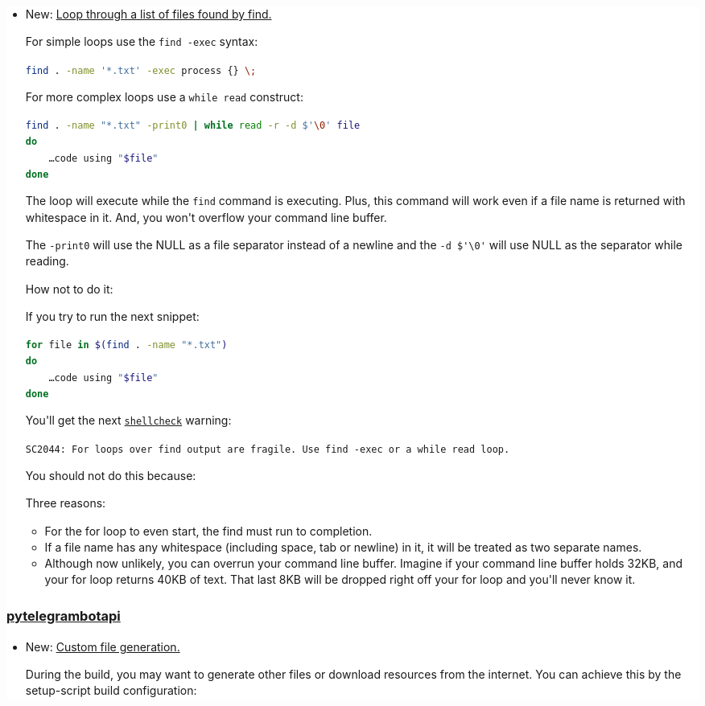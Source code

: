 * New: [Loop through a list of files found by find.](bash_snippets.md#loop-through-a-list-of-files-found-by-find)

    For simple loops use the `find -exec` syntax:
    
    ```bash
    find . -name '*.txt' -exec process {} \;
    ```
    
    For more complex loops use a `while read` construct:
    
    ```bash
    find . -name "*.txt" -print0 | while read -r -d $'\0' file
    do
        …code using "$file"
    done
    ```
    
    The loop will execute while the `find` command is executing. Plus, this command will work even if a file name is returned with whitespace in it. And, you won't overflow your command line buffer.
    
    The `-print0` will use the NULL as a file separator instead of a newline and the `-d $'\0'` will use NULL as the separator while reading.
    
    How not to do it:
    
    If you try to run the next snippet:
    
    ```bash
    for file in $(find . -name "*.txt")
    do
        …code using "$file"
    done
    ```
    
    You'll get the next [`shellcheck`](shellcheck.md) warning:
    
    ```
    SC2044: For loops over find output are fragile. Use find -exec or a while read loop.
    ```
    
    You should not do this because:
    
    Three reasons:
    
    - For the for loop to even start, the find must run to completion.
    - If a file name has any whitespace (including space, tab or newline) in it, it will be treated as two separate names.
    - Although now unlikely, you can overrun your command line buffer. Imagine if your command line buffer holds 32KB, and your for loop returns 40KB of text. That last 8KB will be dropped right off your for loop and you'll never know it.

### [pytelegrambotapi](pdm.md)

* New: [Custom file generation.](pdm.md#custom-file-generation)

    During the build, you may want to generate other files or download resources from the internet. You can achieve this by the setup-script build configuration:
    